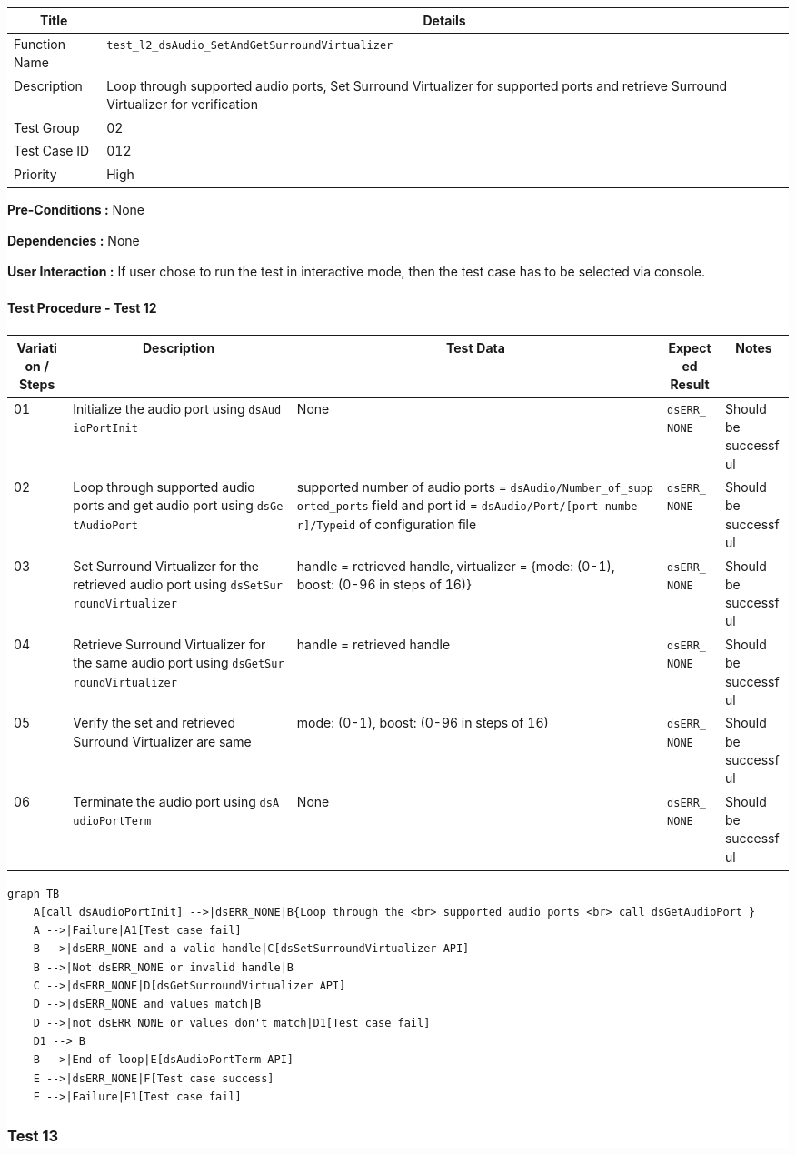 |Title|Details|
|-----|-------|
|Function Name|`test_l2_dsAudio_SetAndGetSurroundVirtualizer`|
|Description|Loop through supported audio ports, Set Surround Virtualizer for supported ports and retrieve Surround Virtualizer for verification|
|Test Group|02|
|Test Case ID|012|
|Priority|High|

**Pre-Conditions :**
None

**Dependencies :**
None

**User Interaction :**
If user chose to run the test in interactive mode, then the test case has to be selected via console.

#### Test Procedure - Test 12

|Variation / Steps|Description|Test Data|Expected Result|Notes|
|-----------------|-----------|---------|---------------|-----|
|01|Initialize the audio port using `dsAudioPortInit`|None|`dsERR_NONE`|Should be successful|
|02|Loop through supported audio ports and get audio port using `dsGetAudioPort`|supported number of audio ports = `dsAudio/Number_of_supported_ports` field and port id = `dsAudio/Port/[port number]/Typeid` of configuration file|`dsERR_NONE`|Should be successful|
|03|Set Surround Virtualizer for the retrieved audio port using `dsSetSurroundVirtualizer`|handle = retrieved handle, virtualizer = {mode: (0-1), boost: (0-96 in steps of 16)}|`dsERR_NONE`|Should be successful|
|04|Retrieve Surround Virtualizer for the same audio port using `dsGetSurroundVirtualizer`|handle = retrieved handle|`dsERR_NONE`|Should be successful|
|05|Verify the set and retrieved Surround Virtualizer are same|mode: (0-1), boost: (0-96 in steps of 16)|`dsERR_NONE`|Should be successful|
|06|Terminate the audio port using `dsAudioPortTerm`|None|`dsERR_NONE`|Should be successful|

```mermaid
graph TB
    A[call dsAudioPortInit] -->|dsERR_NONE|B{Loop through the <br> supported audio ports <br> call dsGetAudioPort }
    A -->|Failure|A1[Test case fail]
    B -->|dsERR_NONE and a valid handle|C[dsSetSurroundVirtualizer API]
    B -->|Not dsERR_NONE or invalid handle|B
    C -->|dsERR_NONE|D[dsGetSurroundVirtualizer API]
    D -->|dsERR_NONE and values match|B
    D -->|not dsERR_NONE or values don't match|D1[Test case fail]
    D1 --> B
    B -->|End of loop|E[dsAudioPortTerm API]
    E -->|dsERR_NONE|F[Test case success]
    E -->|Failure|E1[Test case fail]
```

### Test 13
